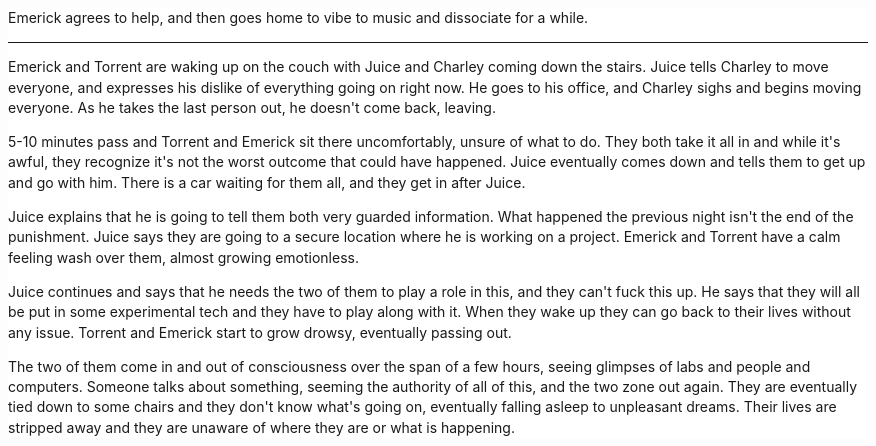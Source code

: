 Emerick agrees to help, and then goes home to vibe to music and dissociate for a while.

---

Emerick and Torrent are waking up on the couch with Juice and Charley coming down the stairs. Juice tells Charley to move everyone, and expresses his dislike of everything going on right now. He goes to his office, and Charley sighs and begins moving everyone. As he takes the last person out, he doesn't come back, leaving.

5-10 minutes pass and Torrent and Emerick sit there uncomfortably, unsure of what to do. They both take it all in and while it's awful, they recognize it's not the worst outcome that could have happened. Juice eventually comes down and tells them to get up and go with him. There is a car waiting for them all, and they get in after Juice.

Juice explains that he is going to tell them both very guarded information. What happened the previous night isn't the end of the punishment. Juice says they are going to a secure location where he is working on a project. Emerick and Torrent have a calm feeling wash over them, almost growing emotionless.

Juice continues and says that he needs the two of them to play a role in this, and they can't fuck this up. He says that they will all be put in some experimental tech and they have to play along with it. When they wake up they can go back to their lives without any issue. Torrent and Emerick start to grow drowsy, eventually passing out.

The two of them come in and out of consciousness over the span of a few hours, seeing glimpses of labs and people and computers. Someone talks about something, seeming the authority of all of this, and the two zone out again. They are eventually tied down to some chairs and they don't know what's going on, eventually falling asleep to unpleasant dreams. Their lives are stripped away and they are unaware of where they are or what is happening.